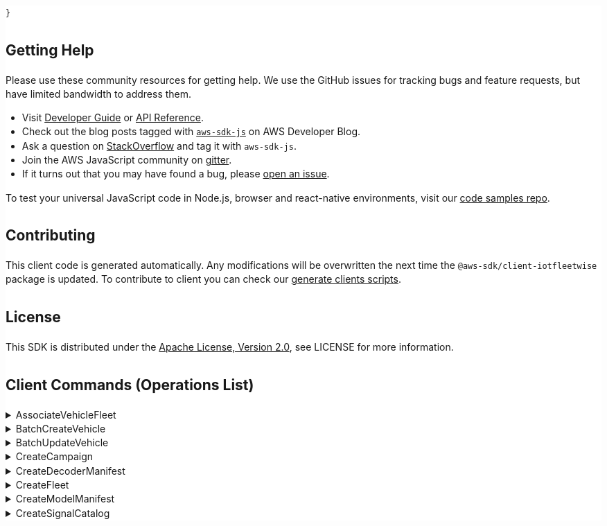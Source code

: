 ```js
}
```

## Getting Help

Please use these community resources for getting help.
We use the GitHub issues for tracking bugs and feature requests, but have limited bandwidth to address them.

- Visit [Developer Guide](https://docs.aws.amazon.com/sdk-for-javascript/v3/developer-guide/welcome.html)
  or [API Reference](https://docs.aws.amazon.com/AWSJavaScriptSDK/v3/latest/index.html).
- Check out the blog posts tagged with [`aws-sdk-js`](https://aws.amazon.com/blogs/developer/tag/aws-sdk-js/)
  on AWS Developer Blog.
- Ask a question on [StackOverflow](https://stackoverflow.com/questions/tagged/aws-sdk-js) and tag it with `aws-sdk-js`.
- Join the AWS JavaScript community on [gitter](https://gitter.im/aws/aws-sdk-js-v3).
- If it turns out that you may have found a bug, please [open an issue](https://github.com/aws/aws-sdk-js-v3/issues/new/choose).

To test your universal JavaScript code in Node.js, browser and react-native environments,
visit our [code samples repo](https://github.com/aws-samples/aws-sdk-js-tests).

## Contributing

This client code is generated automatically. Any modifications will be overwritten the next time the `@aws-sdk/client-iotfleetwise` package is updated.
To contribute to client you can check our [generate clients scripts](https://github.com/aws/aws-sdk-js-v3/tree/main/scripts/generate-clients).

## License

This SDK is distributed under the
[Apache License, Version 2.0](http://www.apache.org/licenses/LICENSE-2.0),
see LICENSE for more information.

## Client Commands (Operations List)

<details><summary>
AssociateVehicleFleet
</summary></details>
<details><summary>
BatchCreateVehicle
</summary></details>
<details><summary>
BatchUpdateVehicle
</summary></details>
<details><summary>
CreateCampaign
</summary></details>
<details><summary>
CreateDecoderManifest
</summary></details>
<details><summary>
CreateFleet
</summary></details>
<details><summary>
CreateModelManifest
</summary></details>
<details><summary>
CreateSignalCatalog
</summary></details>